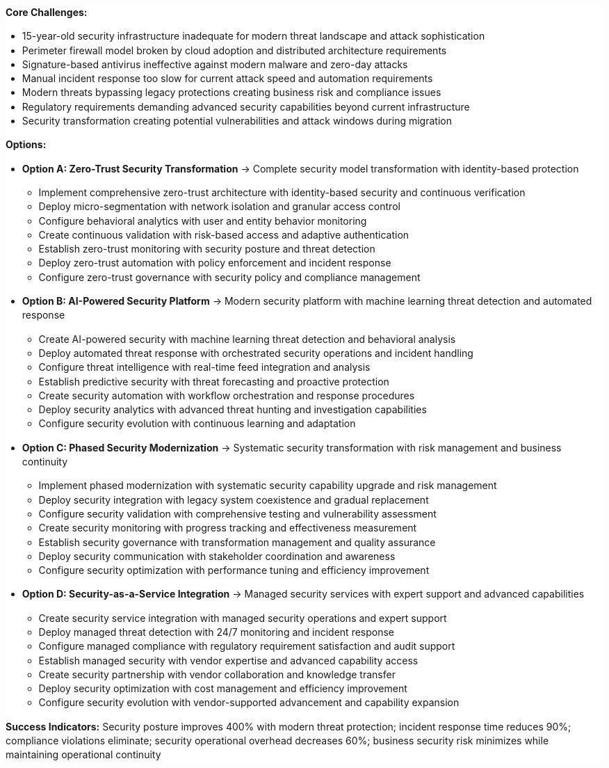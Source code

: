 **Core Challenges:**
- 15-year-old security infrastructure inadequate for modern threat landscape and attack sophistication
- Perimeter firewall model broken by cloud adoption and distributed architecture requirements
- Signature-based antivirus ineffective against modern malware and zero-day attacks
- Manual incident response too slow for current attack speed and automation requirements
- Modern threats bypassing legacy protections creating business risk and compliance issues
- Regulatory requirements demanding advanced security capabilities beyond current infrastructure
- Security transformation creating potential vulnerabilities and attack windows during migration

**Options:**
- **Option A: Zero-Trust Security Transformation** → Complete security model transformation with identity-based protection
  - Implement comprehensive zero-trust architecture with identity-based security and continuous verification
  - Deploy micro-segmentation with network isolation and granular access control
  - Configure behavioral analytics with user and entity behavior monitoring
  - Create continuous validation with risk-based access and adaptive authentication
  - Establish zero-trust monitoring with security posture and threat detection
  - Deploy zero-trust automation with policy enforcement and incident response
  - Configure zero-trust governance with security policy and compliance management

- **Option B: AI-Powered Security Platform** → Modern security platform with machine learning threat detection and automated response
  - Create AI-powered security with machine learning threat detection and behavioral analysis
  - Deploy automated threat response with orchestrated security operations and incident handling
  - Configure threat intelligence with real-time feed integration and analysis
  - Establish predictive security with threat forecasting and proactive protection
  - Create security automation with workflow orchestration and response procedures
  - Deploy security analytics with advanced threat hunting and investigation capabilities
  - Configure security evolution with continuous learning and adaptation

- **Option C: Phased Security Modernization** → Systematic security transformation with risk management and business continuity
  - Implement phased modernization with systematic security capability upgrade and risk management
  - Deploy security integration with legacy system coexistence and gradual replacement
  - Configure security validation with comprehensive testing and vulnerability assessment
  - Create security monitoring with progress tracking and effectiveness measurement
  - Establish security governance with transformation management and quality assurance
  - Deploy security communication with stakeholder coordination and awareness
  - Configure security optimization with performance tuning and efficiency improvement

- **Option D: Security-as-a-Service Integration** → Managed security services with expert support and advanced capabilities
  - Create security service integration with managed security operations and expert support
  - Deploy managed threat detection with 24/7 monitoring and incident response
  - Configure managed compliance with regulatory requirement satisfaction and audit support
  - Establish managed security with vendor expertise and advanced capability access
  - Create security partnership with vendor collaboration and knowledge transfer
  - Deploy security optimization with cost management and efficiency improvement
  - Configure security evolution with vendor-supported advancement and capability expansion

**Success Indicators:** Security posture improves 400% with modern threat protection; incident response time reduces 90%; compliance violations eliminate; security operational overhead decreases 60%; business security risk minimizes while maintaining operational continuity